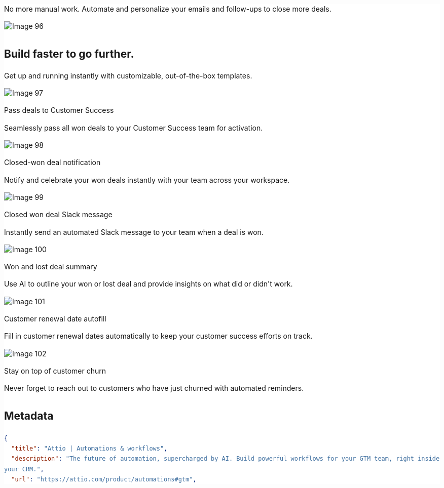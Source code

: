 No more manual work. Automate and personalize your emails and follow-ups to close more deals.

![Image 96](https://attio.com/_next/image?url=https%3A%2F%2Fa.storyblok.com%2Ff%2F234930%2F2264x2080%2F9af4ae2927%2F1-intro.png&w=3840&q=75)

Build faster to go further.
---------------------------

Get up and running instantly with customizable, out-of-the-box templates.

![Image 97](https://attio.com/_next/image?url=https%3A%2F%2Fa.storyblok.com%2Ff%2F234930%2F1476x720%2F2de390282a%2Fwon-deal-to-customer-success.png&w=3840&q=75)

Pass deals to Customer Success

Seamlessly pass all won deals to your Customer Success team for activation.

![Image 98](https://attio.com/_next/image?url=https%3A%2F%2Fa.storyblok.com%2Ff%2F234930%2F1476x720%2F80a3eeda74%2Fwon-deal-notif.png&w=3840&q=75)

Closed-won deal notification

Notify and celebrate your won deals instantly with your team across your workspace.

![Image 99](https://attio.com/_next/image?url=https%3A%2F%2Fa.storyblok.com%2Ff%2F234930%2F1476x720%2Fab04ff8cf8%2Fwon-deal-slack.png&w=3840&q=75)

Closed won deal Slack message

Instantly send an automated Slack message to your team when a deal is won.

![Image 100](https://attio.com/_next/image?url=https%3A%2F%2Fa.storyblok.com%2Ff%2F234930%2F1476x720%2F82001711e6%2Flost-deal.png&w=3840&q=75)

Won and lost deal summary

Use AI to outline your won or lost deal and provide insights on what did or didn't work.

![Image 101](https://attio.com/_next/image?url=https%3A%2F%2Fa.storyblok.com%2Ff%2F234930%2F1476x720%2Ff4a4d30d17%2Fmql.png&w=3840&q=75)

Customer renewal date autofill

Fill in customer renewal dates automatically to keep your customer success efforts on track.

![Image 102](https://attio.com/_next/image?url=https%3A%2F%2Fa.storyblok.com%2Ff%2F234930%2F1476x720%2F14c9665d3e%2Fcustomer-renewal.png&w=3840&q=75)

Stay on top of customer churn

Never forget to reach out to customers who have just churned with automated reminders.

## Metadata

```json
{
  "title": "Attio | Automations & workflows",
  "description": "The future of automation, supercharged by AI. Build powerful workflows for your GTM team, right inside your CRM.",
  "url": "https://attio.com/product/automations#gtm",
```
